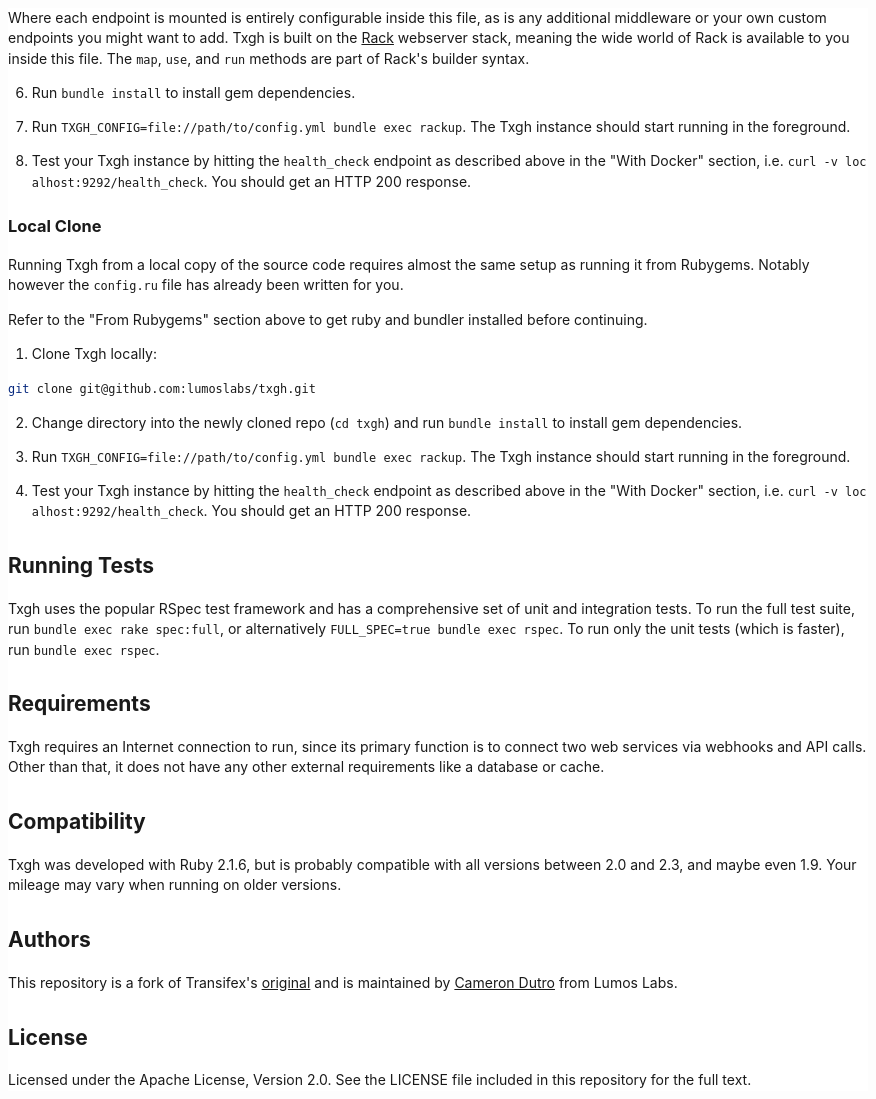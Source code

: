   Where each endpoint is mounted is entirely configurable inside this file, as is any additional middleware or your own custom endpoints you might want to add. Txgh is built on the [Rack](http://rack.github.io/) webserver stack, meaning the wide world of Rack is available to you inside this file. The `map`, `use`, and `run` methods are part of Rack's builder syntax.

6. Run `bundle install` to install gem dependencies.

7. Run `TXGH_CONFIG=file://path/to/config.yml bundle exec rackup`. The Txgh instance should start running in the foreground.

8. Test your Txgh instance by hitting the `health_check` endpoint as described above in the "With Docker" section, i.e. `curl -v localhost:9292/health_check`. You should get an HTTP 200 response.

### Local Clone

Running Txgh from a local copy of the source code requires almost the same setup as running it from Rubygems. Notably however the `config.ru` file has already been written for you.

Refer to the "From Rubygems" section above to get ruby and bundler installed before continuing.

1. Clone Txgh locally:

  ```bash
  git clone git@github.com:lumoslabs/txgh.git
  ```

2. Change directory into the newly cloned repo (`cd txgh`) and run `bundle install` to install gem dependencies.
3. Run `TXGH_CONFIG=file://path/to/config.yml bundle exec rackup`. The Txgh instance should start running in the foreground.

4. Test your Txgh instance by hitting the `health_check` endpoint as described above in the "With Docker" section, i.e. `curl -v localhost:9292/health_check`. You should get an HTTP 200 response.

Running Tests
---

Txgh uses the popular RSpec test framework and has a comprehensive set of unit and integration tests. To run the full test suite, run `bundle exec rake spec:full`, or alternatively `FULL_SPEC=true bundle exec rspec`. To run only the unit tests (which is faster), run `bundle exec rspec`.

Requirements
---

Txgh requires an Internet connection to run, since its primary function is to connect two web services via webhooks and API calls. Other than that, it does not have any other external requirements like a database or cache.

Compatibility
---

Txgh was developed with Ruby 2.1.6, but is probably compatible with all versions between 2.0 and 2.3, and maybe even 1.9. Your mileage may vary when running on older versions.

Authors
---

This repository is a fork of Transifex's [original](https://github.com/transifex/txgh) and is maintained by [Cameron Dutro](https://github.com/camertron) from Lumos Labs.

License
---

Licensed under the Apache License, Version 2.0. See the LICENSE file included in this repository for the full text.
